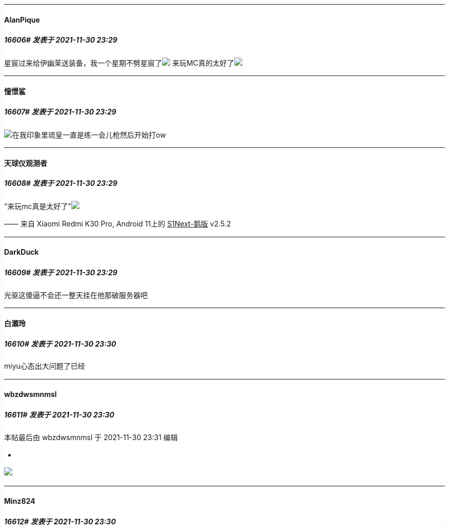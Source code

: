 *****

####  AlanPique  
##### 16606#       发表于 2021-11-30 23:29

星宸过来给伊幽茉送装备，我一个星期不劈星宸了<img src="https://static.saraba1st.com/image/smiley/face2017/075.png" referrerpolicy="no-referrer">
来玩MC真的太好了<img src="https://static.saraba1st.com/image/smiley/face2017/140.png" referrerpolicy="no-referrer">

*****

####  憧憬鲨  
##### 16607#       发表于 2021-11-30 23:29

<img src="https://static.saraba1st.com/image/smiley/face2017/067.png" referrerpolicy="no-referrer">在我印象里琉皇一直是练一会儿枪然后开始打ow

*****

####  天球仪观测者  
##### 16608#       发表于 2021-11-30 23:29

“来玩mc真是太好了”<img src="https://static.saraba1st.com/image/smiley/face2017/138.png" referrerpolicy="no-referrer">

—— 来自 Xiaomi Redmi K30 Pro, Android 11上的 [S1Next-鹅版](https://github.com/ykrank/S1-Next/releases) v2.5.2

*****

####  DarkDuck  
##### 16609#       发表于 2021-11-30 23:29

光驱这傻逼不会还一整天挂在他那破服务器吧

*****

####  白瀬玲  
##### 16610#       发表于 2021-11-30 23:30

miyu心态出大问题了已经

*****

####  wbzdwsmnmsl  
##### 16611#       发表于 2021-11-30 23:30

 本帖最后由 wbzdwsmnmsl 于 2021-11-30 23:31 编辑 

-
<img src="https://static.saraba1st.com/image/smiley/face2017/009.gif" referrerpolicy="no-referrer">

*****

####  Minz824  
##### 16612#       发表于 2021-11-30 23:30
